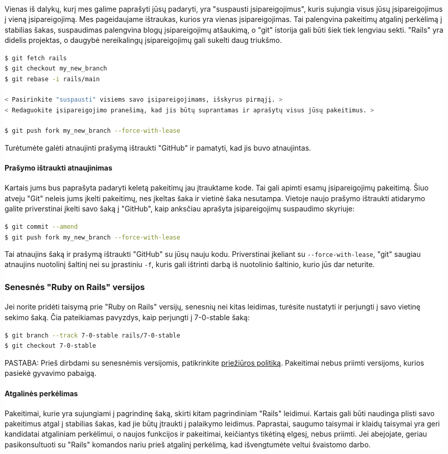 Vienas iš dalykų, kurį mes galime paprašyti jūsų padaryti, yra "suspausti įsipareigojimus", kuris sujungia visus jūsų įsipareigojimus į vieną įsipareigojimą. Mes pageidaujame ištraukas, kurios yra vienas įsipareigojimas. Tai palengvina pakeitimų atgalinį perkėlimą į stabilias šakas, suspaudimas palengvina blogų įsipareigojimų atšaukimą, o "git" istorija gali būti šiek tiek lengviau sekti. "Rails" yra didelis projektas, o daugybė nereikalingų įsipareigojimų gali sukelti daug triukšmo.

```bash
$ git fetch rails
$ git checkout my_new_branch
$ git rebase -i rails/main

< Pasirinkite "suspausti" visiems savo įsipareigojimams, išskyrus pirmąjį. >
< Redaguokite įsipareigojimo pranešimą, kad jis būtų suprantamas ir aprašytų visus jūsų pakeitimus. >

$ git push fork my_new_branch --force-with-lease
```

Turėtumėte galėti atnaujinti prašymą ištraukti "GitHub" ir pamatyti, kad jis buvo atnaujintas.

#### Prašymo ištraukti atnaujinimas

Kartais jums bus paprašyta padaryti keletą pakeitimų jau įtrauktame kode. Tai gali apimti esamų įsipareigojimų pakeitimą. Šiuo atveju "Git" neleis jums įkelti pakeitimų, nes įkeltas šaka ir vietinė šaka nesutampa. Vietoje naujo prašymo ištraukti atidarymo galite priverstinai įkelti savo šaką į "GitHub", kaip anksčiau aprašyta įsipareigojimų suspaudimo skyriuje:

```bash
$ git commit --amend
$ git push fork my_new_branch --force-with-lease
```

Tai atnaujins šaką ir prašymą ištraukti "GitHub" su jūsų nauju kodu. Priverstinai įkeliant su `--force-with-lease`, "git" saugiau atnaujins nuotolinį šaltinį nei su įprastiniu `-f`, kuris gali ištrinti darbą iš nuotolinio šaltinio, kurio jūs dar neturite.

### Senesnės "Ruby on Rails" versijos

Jei norite pridėti taisymą prie "Ruby on Rails" versijų, senesnių nei kitas leidimas, turėsite nustatyti ir perjungti į savo vietinę sekimo šaką. Čia pateikiamas pavyzdys, kaip perjungti į 7-0-stable šaką:

```bash
$ git branch --track 7-0-stable rails/7-0-stable
$ git checkout 7-0-stable
```

PASTABA: Prieš dirbdami su senesnėmis versijomis, patikrinkite [priežiūros politiką](maintenance_policy.html). Pakeitimai nebus priimti versijoms, kurios pasiekė gyvavimo pabaigą.

#### Atgalinės perkėlimas

Pakeitimai, kurie yra sujungiami į pagrindinę šaką, skirti kitam pagrindiniam "Rails" leidimui. Kartais gali būti naudinga plisti savo pakeitimus atgal į stabilias šakas, kad jie būtų įtraukti į palaikymo leidimus. Paprastai, saugumo taisymai ir klaidų taisymai yra geri kandidatai atgaliniam perkėlimui, o naujos funkcijos ir pakeitimai, keičiantys tikėtiną elgesį, nebus priimti. Jei abejojate, geriau pasikonsultuoti su "Rails" komandos nariu prieš atgalinį perkėlimą, kad išvengtumėte veltui švaistomo darbo.
